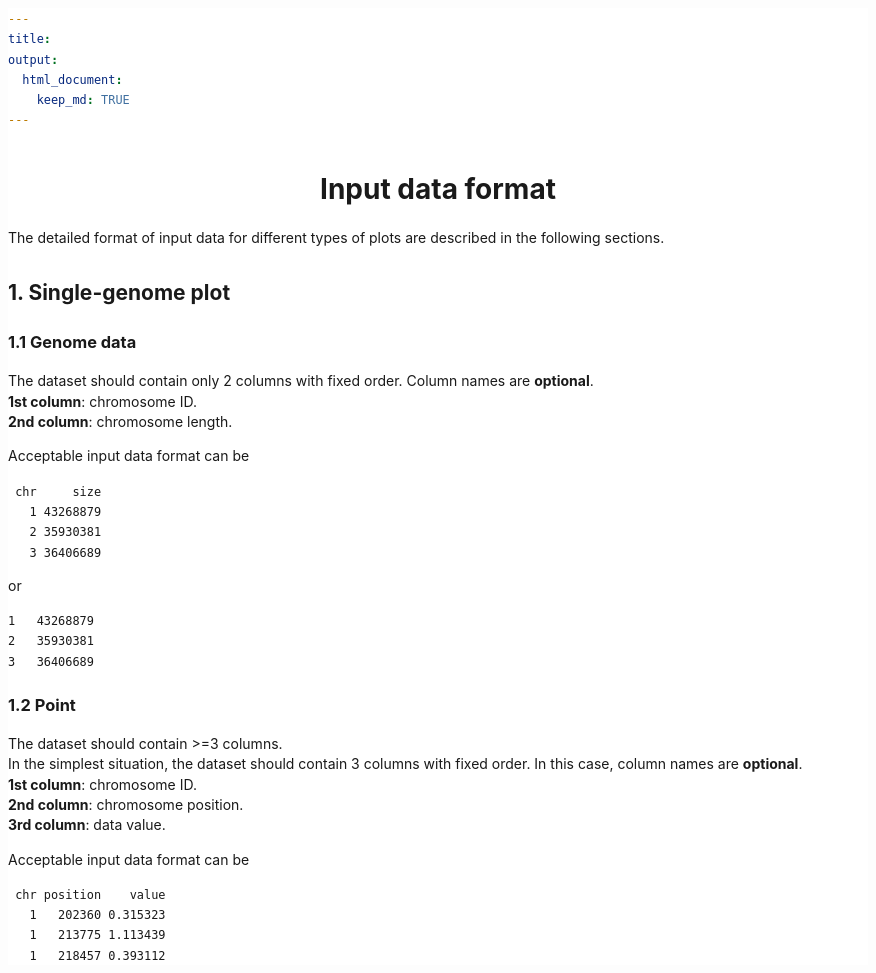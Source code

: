 ```yaml
---
title:
output: 
  html_document:
    keep_md: TRUE
---
```




<h1><center> Input data format </center></h1>

The detailed format of input data for different types of plots are described in the following sections.  

## **1. Single-genome plot**

### **1.1 Genome data**

The dataset should contain only 2 columns with fixed order. Column names are **optional**.  
**1st column**: chromosome ID.  
**2nd column**: chromosome length.  

Acceptable input data format can be  


```
 chr     size
   1 43268879
   2 35930381
   3 36406689
```

or 


```
1	43268879
2	35930381
3	36406689
```


### **1.2 Point**

The dataset should contain >=3 columns.  
In the simplest situation, the dataset should contain 3 columns with fixed order. In this case, column names are **optional**.  
**1st column**: chromosome ID.  
**2nd column**: chromosome position.  
**3rd column**: data value.  

Acceptable input data format can be  


```
 chr position    value
   1   202360 0.315323
   1   213775 1.113439
   1   218457 0.393112
```
